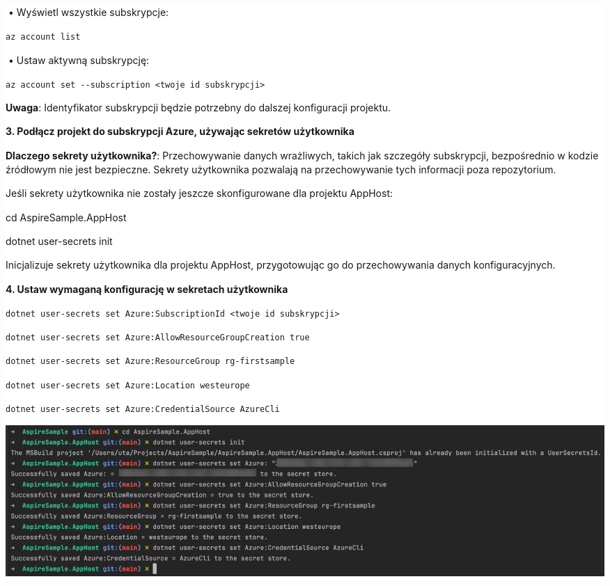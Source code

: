 

​	•	Wyświetl wszystkie subskrypcje:

`az account list`

​	•	Ustaw aktywną subskrypcję:

`az account set --subscription <twoje id subskrypcji>`

**Uwaga**: Identyfikator subskrypcji będzie potrzebny do dalszej konfiguracji projektu.



**3. Podłącz projekt do subskrypcji Azure, używając sekretów użytkownika**



**Dlaczego sekrety użytkownika?**: Przechowywanie danych wrażliwych, takich jak szczegóły subskrypcji, bezpośrednio w kodzie źródłowym nie jest bezpieczne. Sekrety użytkownika pozwalają na przechowywanie tych informacji poza repozytorium.

Jeśli sekrety użytkownika nie zostały jeszcze skonfigurowane dla projektu AppHost:



cd AspireSample.AppHost

dotnet user-secrets init



Inicjalizuje sekrety użytkownika dla projektu AppHost, przygotowując go do przechowywania danych konfiguracyjnych.



**4. Ustaw wymaganą konfigurację w sekretach użytkownika**



`dotnet user-secrets set Azure:SubscriptionId <twoje id subskrypcji>`

`dotnet user-secrets set Azure:AllowResourceGroupCreation true`

`dotnet user-secrets set Azure:ResourceGroup rg-firstsample`

`dotnet user-secrets set Azure:Location westeurope`

`dotnet user-secrets set Azure:CredentialSource AzureCli`





![image-20241030105510884](image-20241030105510884.png)
